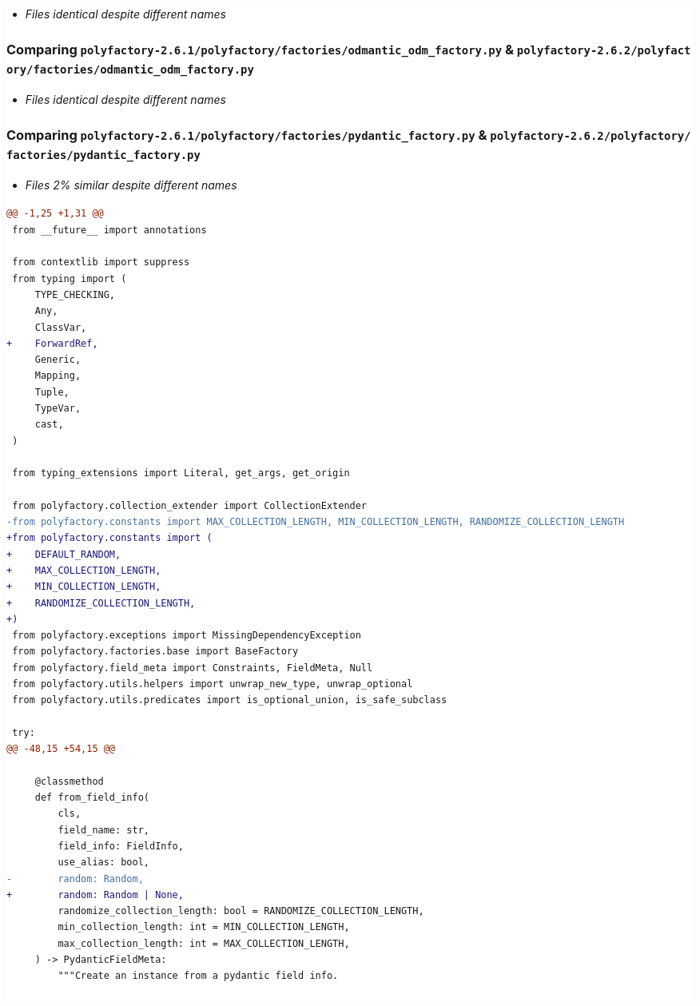  * *Files identical despite different names*

### Comparing `polyfactory-2.6.1/polyfactory/factories/odmantic_odm_factory.py` & `polyfactory-2.6.2/polyfactory/factories/odmantic_odm_factory.py`

 * *Files identical despite different names*

### Comparing `polyfactory-2.6.1/polyfactory/factories/pydantic_factory.py` & `polyfactory-2.6.2/polyfactory/factories/pydantic_factory.py`

 * *Files 2% similar despite different names*

```diff
@@ -1,25 +1,31 @@
 from __future__ import annotations
 
 from contextlib import suppress
 from typing import (
     TYPE_CHECKING,
     Any,
     ClassVar,
+    ForwardRef,
     Generic,
     Mapping,
     Tuple,
     TypeVar,
     cast,
 )
 
 from typing_extensions import Literal, get_args, get_origin
 
 from polyfactory.collection_extender import CollectionExtender
-from polyfactory.constants import MAX_COLLECTION_LENGTH, MIN_COLLECTION_LENGTH, RANDOMIZE_COLLECTION_LENGTH
+from polyfactory.constants import (
+    DEFAULT_RANDOM,
+    MAX_COLLECTION_LENGTH,
+    MIN_COLLECTION_LENGTH,
+    RANDOMIZE_COLLECTION_LENGTH,
+)
 from polyfactory.exceptions import MissingDependencyException
 from polyfactory.factories.base import BaseFactory
 from polyfactory.field_meta import Constraints, FieldMeta, Null
 from polyfactory.utils.helpers import unwrap_new_type, unwrap_optional
 from polyfactory.utils.predicates import is_optional_union, is_safe_subclass
 
 try:
@@ -48,15 +54,15 @@
 
     @classmethod
     def from_field_info(
         cls,
         field_name: str,
         field_info: FieldInfo,
         use_alias: bool,
-        random: Random,
+        random: Random | None,
         randomize_collection_length: bool = RANDOMIZE_COLLECTION_LENGTH,
         min_collection_length: int = MIN_COLLECTION_LENGTH,
         max_collection_length: int = MAX_COLLECTION_LENGTH,
     ) -> PydanticFieldMeta:
         """Create an instance from a pydantic field info.
 
```